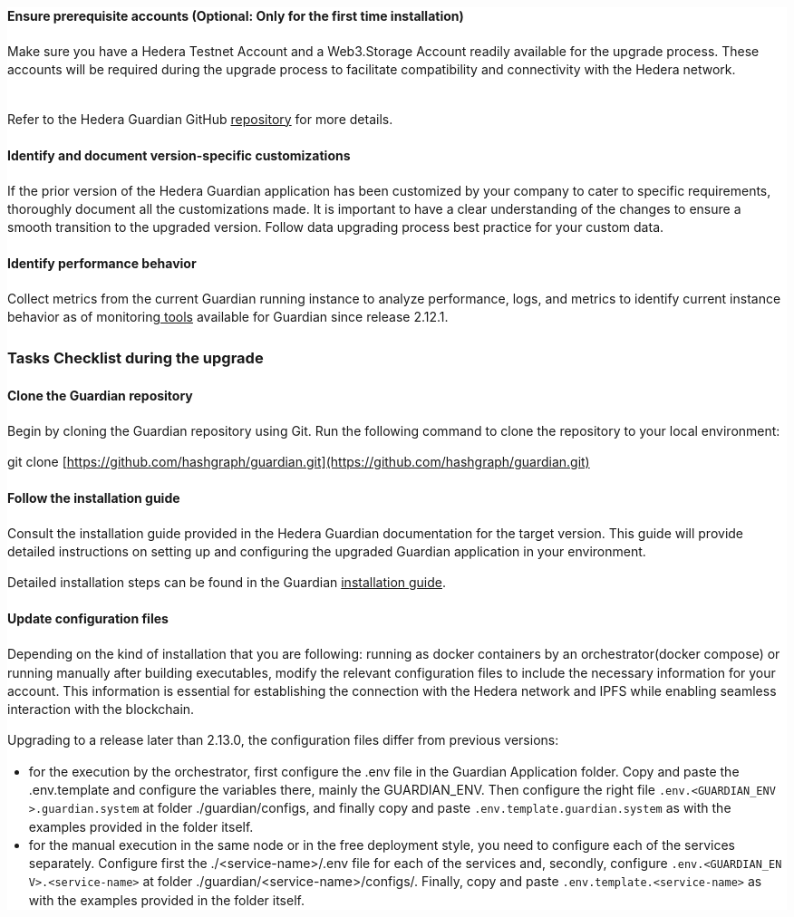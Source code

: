 #### Ensure prerequisite accounts (Optional: Only for the first time installation)

Make sure you have a Hedera Testnet Account and a Web3.Storage Account readily available for the upgrade process. These accounts will be required during the upgrade process to facilitate compatibility and connectivity with the Hedera network.

\
Refer to the Hedera Guardian GitHub [repository](https://github.com/hashgraph/guardian) for more details.

#### Identify and document version-specific customizations

If the prior version of the Hedera Guardian application has been customized by your company to cater to specific requirements, thoroughly document all the customizations made. It is important to have a clear understanding of the changes to ensure a smooth transition to the upgraded version. Follow data upgrading process best practice for your custom data.

#### Identify performance behavior

Collect metrics from the current Guardian running instance to analyze performance, logs, and metrics to identify current instance behavior as of monitoring[ tools](https://docs.hedera.com/guardian/monitoring-tools) available for Guardian since release 2.12.1.

### Tasks Checklist during the upgrade

#### Clone the Guardian repository

Begin by cloning the Guardian repository using Git. Run the following command to clone the repository to your local environment:

git clone [https://github.com/hashgraph/guardian.git](https://github.com/hashgraph/guardian.git)

#### Follow the installation guide

Consult the installation guide provided in the Hedera Guardian documentation for the target version. This guide will provide detailed instructions on setting up and configuring the upgraded Guardian application in your environment.

Detailed installation steps can be found in the Guardian [installation guide](https://docs.hedera.com/guardian/guardian/readme/getting-started).

#### Update configuration files

Depending on the kind of installation that you are following: running as docker containers by an orchestrator(docker compose) or running manually after building executables, modify the relevant configuration files to include the necessary information for your account. This information is essential for establishing the connection with the Hedera network and IPFS while enabling seamless interaction with the blockchain.

Upgrading to a release later than 2.13.0, the configuration files differ from previous versions:

* for the execution by the orchestrator, first configure the .env file in the Guardian Application folder. Copy and paste the .env.template and configure the variables there, mainly the GUARDIAN\_ENV. Then configure the right file `.env.<GUARDIAN_ENV>.guardian.system` at folder ./guardian/configs, and finally copy and paste `.env.template.guardian.system` as with the examples provided in the folder itself.
* for the manual execution in the same node or in the free deployment style, you need to configure each of the services separately. Configure first the ./\<service-name>/.env file for each of the services and, secondly, configure `.env.<GUARDIAN_ENV>.<service-name>` at folder ./guardian/\<service-name>/configs/. Finally, copy and paste `.env.template.<service-name>` as with the examples provided in the folder itself.
